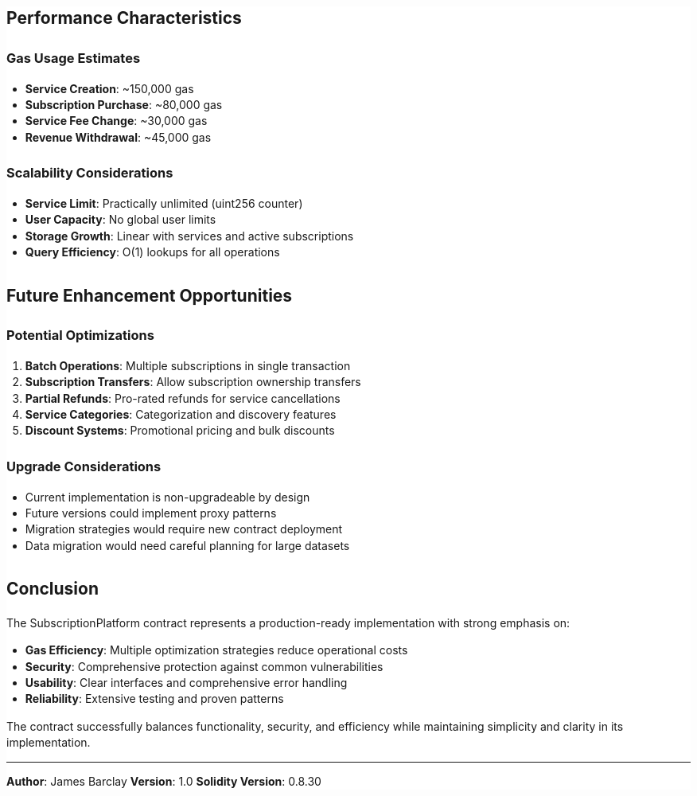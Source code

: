 ## Performance Characteristics

### Gas Usage Estimates
- **Service Creation**: ~150,000 gas
- **Subscription Purchase**: ~80,000 gas
- **Service Fee Change**: ~30,000 gas
- **Revenue Withdrawal**: ~45,000 gas

### Scalability Considerations
- **Service Limit**: Practically unlimited (uint256 counter)
- **User Capacity**: No global user limits
- **Storage Growth**: Linear with services and active subscriptions
- **Query Efficiency**: O(1) lookups for all operations

## Future Enhancement Opportunities

### Potential Optimizations
1. **Batch Operations**: Multiple subscriptions in single transaction
2. **Subscription Transfers**: Allow subscription ownership transfers
3. **Partial Refunds**: Pro-rated refunds for service cancellations
4. **Service Categories**: Categorization and discovery features
5. **Discount Systems**: Promotional pricing and bulk discounts

### Upgrade Considerations
- Current implementation is non-upgradeable by design
- Future versions could implement proxy patterns
- Migration strategies would require new contract deployment
- Data migration would need careful planning for large datasets

## Conclusion

The SubscriptionPlatform contract represents a production-ready implementation with strong emphasis on:
- **Gas Efficiency**: Multiple optimization strategies reduce operational costs
- **Security**: Comprehensive protection against common vulnerabilities
- **Usability**: Clear interfaces and comprehensive error handling
- **Reliability**: Extensive testing and proven patterns

The contract successfully balances functionality, security, and efficiency while maintaining simplicity and clarity in its implementation.

---

**Author**: James Barclay
**Version**: 1.0
**Solidity Version**: 0.8.30